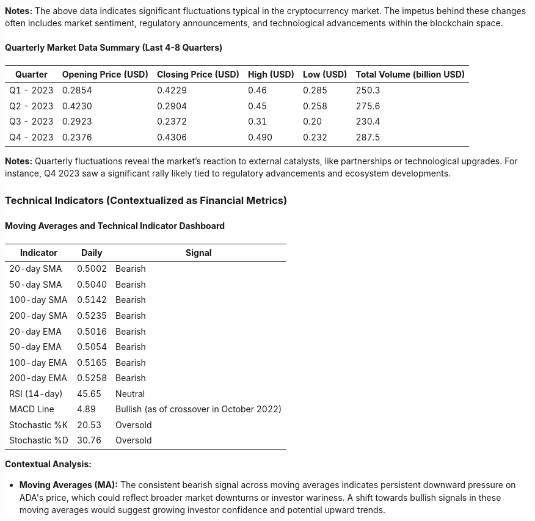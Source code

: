 **Notes:** The above data indicates significant fluctuations typical in the cryptocurrency market. The impetus behind these changes often includes market sentiment, regulatory announcements, and technological advancements within the blockchain space.

#### Quarterly Market Data Summary (Last 4-8 Quarters)

| Quarter   | Opening Price (USD) | Closing Price (USD) | High (USD) | Low (USD) | Total Volume (billion USD) |
|-----------|---------------------|---------------------|------------|-----------|---------------------------|
| Q1 - 2023 | 0.2854              | 0.4229              | 0.46       | 0.285     | 250.3                     |
| Q2 - 2023 | 0.4230              | 0.2904              | 0.45       | 0.258     | 275.6                     |
| Q3 - 2023 | 0.2923              | 0.2372              | 0.31       | 0.20      | 230.4                     |
| Q4 - 2023 | 0.2376              | 0.4306              | 0.490      | 0.232     | 287.5                     |

**Notes:** Quarterly fluctuations reveal the market’s reaction to external catalysts, like partnerships or technological upgrades. For instance, Q4 2023 saw a significant rally likely tied to regulatory advancements and ecosystem developments.

### Technical Indicators (Contextualized as Financial Metrics)

#### Moving Averages and Technical Indicator Dashboard

| Indicator          | Daily   | Signal    |
|--------------------|---------|-----------|
| 20-day SMA         | 0.5002  | Bearish   |
| 50-day SMA         | 0.5040  | Bearish   |
| 100-day SMA        | 0.5142  | Bearish   |
| 200-day SMA        | 0.5235  | Bearish   |
| 20-day EMA         | 0.5016  | Bearish   |
| 50-day EMA         | 0.5054  | Bearish   |
| 100-day EMA        | 0.5165  | Bearish   |
| 200-day EMA        | 0.5258  | Bearish   |
| RSI (14-day)       | 45.65   | Neutral   |
| MACD Line          | 4.89    | Bullish (as of crossover in October 2022) |
| Stochastic %K      | 20.53   | Oversold  |
| Stochastic %D      | 30.76   | Oversold  |

**Contextual Analysis:**

- **Moving Averages (MA):** The consistent bearish signal across moving averages indicates persistent downward pressure on ADA's price, which could reflect broader market downturns or investor wariness. A shift towards bullish signals in these moving averages would suggest growing investor confidence and potential upward trends.
  